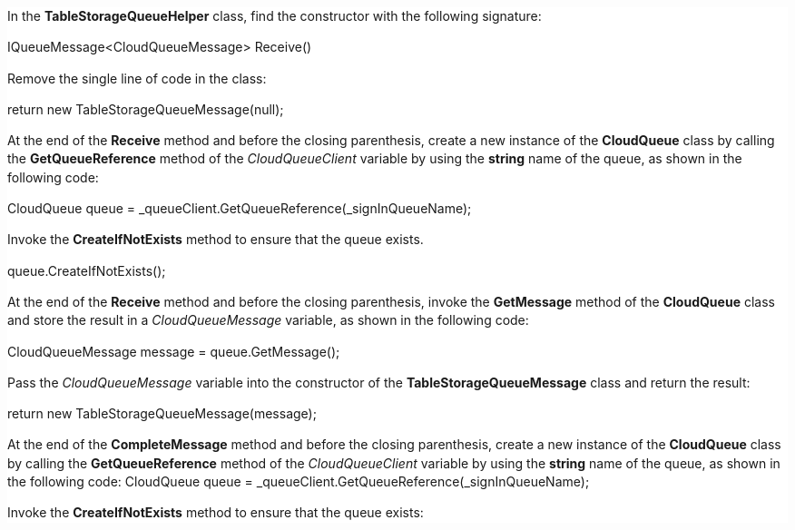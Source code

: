 

In the
**TableStorageQueueHelper** class, find the constructor with the 
following signature:


IQueueMessage\<CloudQueueMessage\> Receive()



Remove the single line of code 
in the class:


return new TableStorageQueueMessage(null);



At the end of the **Receive** 
method and before the closing parenthesis, create a new instance of the
**CloudQueue** class by calling the **GetQueueReference** method of the
*CloudQueueClient* variable by using the **string** name of the queue, 
as shown in the following code:


CloudQueue queue = \_queueClient.GetQueueReference(\_signInQueueName);



Invoke the
**CreateIfNotExists** method to ensure that the queue exists.

queue.CreateIfNotExists();



At the end of the **Receive**
method and before the closing parenthesis, invoke the **GetMessage**
method of the **CloudQueue** class and store the result in a
*CloudQueueMessage* variable, as shown in the following code:

CloudQueueMessage message = queue.GetMessage();



Pass the *CloudQueueMessage*
variable into the constructor of the **TableStorageQueueMessage** class 
and return the result:


return new TableStorageQueueMessage(message);



At the end of the
**CompleteMessage** method and before the closing parenthesis, create a
new instance of the **CloudQueue** class by calling the
**GetQueueReference** method of the *CloudQueueClient* variable by using
 the **string** name of the queue, as shown in the following code:
CloudQueue queue = \_queueClient.GetQueueReference(\_signInQueueName);



Invoke the
**CreateIfNotExists** method to ensure that the queue exists:
